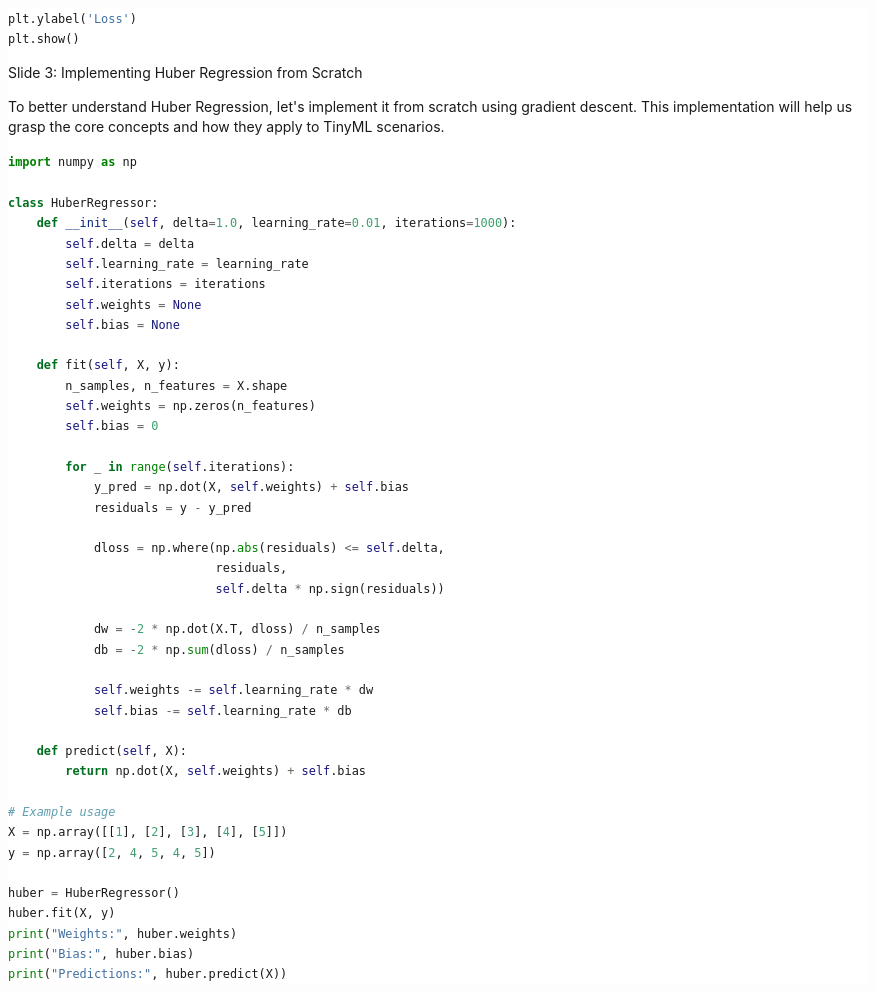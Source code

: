 ```python
plt.ylabel('Loss')
plt.show()
```

Slide 3: Implementing Huber Regression from Scratch

To better understand Huber Regression, let's implement it from scratch using gradient descent. This implementation will help us grasp the core concepts and how they apply to TinyML scenarios.

```python
import numpy as np

class HuberRegressor:
    def __init__(self, delta=1.0, learning_rate=0.01, iterations=1000):
        self.delta = delta
        self.learning_rate = learning_rate
        self.iterations = iterations
        self.weights = None
        self.bias = None
    
    def fit(self, X, y):
        n_samples, n_features = X.shape
        self.weights = np.zeros(n_features)
        self.bias = 0
        
        for _ in range(self.iterations):
            y_pred = np.dot(X, self.weights) + self.bias
            residuals = y - y_pred
            
            dloss = np.where(np.abs(residuals) <= self.delta, 
                             residuals, 
                             self.delta * np.sign(residuals))
            
            dw = -2 * np.dot(X.T, dloss) / n_samples
            db = -2 * np.sum(dloss) / n_samples
            
            self.weights -= self.learning_rate * dw
            self.bias -= self.learning_rate * db
    
    def predict(self, X):
        return np.dot(X, self.weights) + self.bias

# Example usage
X = np.array([[1], [2], [3], [4], [5]])
y = np.array([2, 4, 5, 4, 5])

huber = HuberRegressor()
huber.fit(X, y)
print("Weights:", huber.weights)
print("Bias:", huber.bias)
print("Predictions:", huber.predict(X))
```
